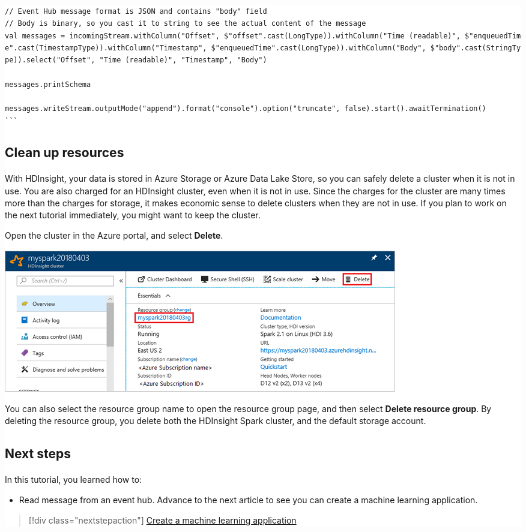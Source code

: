     // Event Hub message format is JSON and contains "body" field
    // Body is binary, so you cast it to string to see the actual content of the message
    val messages = incomingStream.withColumn("Offset", $"offset".cast(LongType)).withColumn("Time (readable)", $"enqueuedTime".cast(TimestampType)).withColumn("Timestamp", $"enqueuedTime".cast(LongType)).withColumn("Body", $"body".cast(StringType)).select("Offset", "Time (readable)", "Timestamp", "Body")
    
    messages.printSchema
    
    messages.writeStream.outputMode("append").format("console").option("truncate", false).start().awaitTermination()
    ```

## Clean up resources

With HDInsight, your data is stored in Azure Storage or Azure Data Lake Store, so you can safely delete a cluster when it is not in use. You are also charged for an HDInsight cluster, even when it is not in use. Since the charges for the cluster are many times more than the charges for storage, it makes economic sense to delete clusters when they are not in use. If you plan to work on the next tutorial immediately, you might want to keep the cluster.

Open the cluster in the Azure portal, and select **Delete**.

![Delete HDInsight cluster](./media/apache-spark-load-data-run-query/hdinsight-azure-portal-delete-cluster.png "Delete HDInsight cluster")

You can also select the resource group name to open the resource group page, and then select **Delete resource group**. By deleting the resource group, you delete both the HDInsight Spark cluster, and the default storage account.

## Next steps

In this tutorial, you learned how to:

* Read message from an event hub.
Advance to the next article to see you can create a machine learning application. 

> [!div class="nextstepaction"]
> [Create a machine learning application](./apache-spark-ipython-notebook-machine-learning.md)


